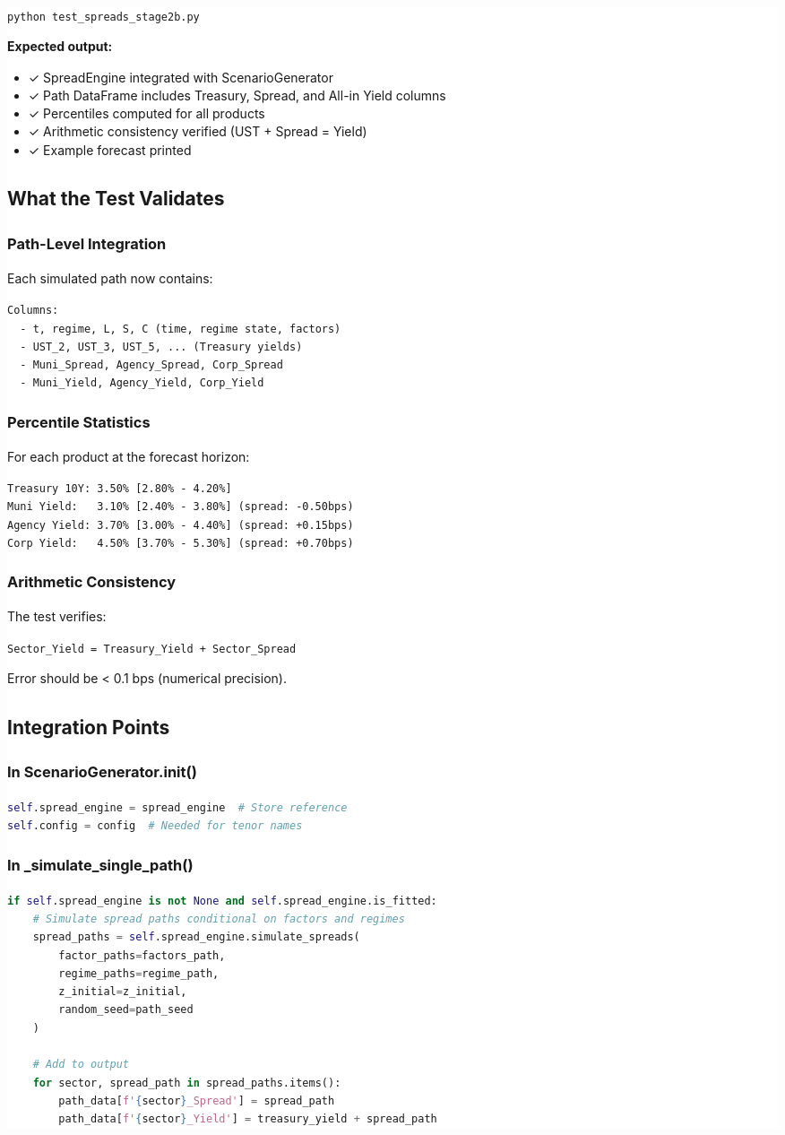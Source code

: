 ```bash
python test_spreads_stage2b.py
```

**Expected output:**
- ✓ SpreadEngine integrated with ScenarioGenerator
- ✓ Path DataFrame includes Treasury, Spread, and All-in Yield columns
- ✓ Percentiles computed for all products
- ✓ Arithmetic consistency verified (UST + Spread = Yield)
- ✓ Example forecast printed

## What the Test Validates

### Path-Level Integration
Each simulated path now contains:
```
Columns:
  - t, regime, L, S, C (time, regime state, factors)
  - UST_2, UST_3, UST_5, ... (Treasury yields)
  - Muni_Spread, Agency_Spread, Corp_Spread
  - Muni_Yield, Agency_Yield, Corp_Yield
```

### Percentile Statistics
For each product at the forecast horizon:
```
Treasury 10Y: 3.50% [2.80% - 4.20%]
Muni Yield:   3.10% [2.40% - 3.80%] (spread: -0.50bps)
Agency Yield: 3.70% [3.00% - 4.40%] (spread: +0.15bps)
Corp Yield:   4.50% [3.70% - 5.30%] (spread: +0.70bps)
```

### Arithmetic Consistency
The test verifies:
```
Sector_Yield = Treasury_Yield + Sector_Spread
```
Error should be < 0.1 bps (numerical precision).

## Integration Points

### In ScenarioGenerator.__init__()
```python
self.spread_engine = spread_engine  # Store reference
self.config = config  # Needed for tenor names
```

### In _simulate_single_path()
```python
if self.spread_engine is not None and self.spread_engine.is_fitted:
    # Simulate spread paths conditional on factors and regimes
    spread_paths = self.spread_engine.simulate_spreads(
        factor_paths=factors_path,
        regime_paths=regime_path,
        z_initial=z_initial,
        random_seed=path_seed
    )
    
    # Add to output
    for sector, spread_path in spread_paths.items():
        path_data[f'{sector}_Spread'] = spread_path
        path_data[f'{sector}_Yield'] = treasury_yield + spread_path
```

